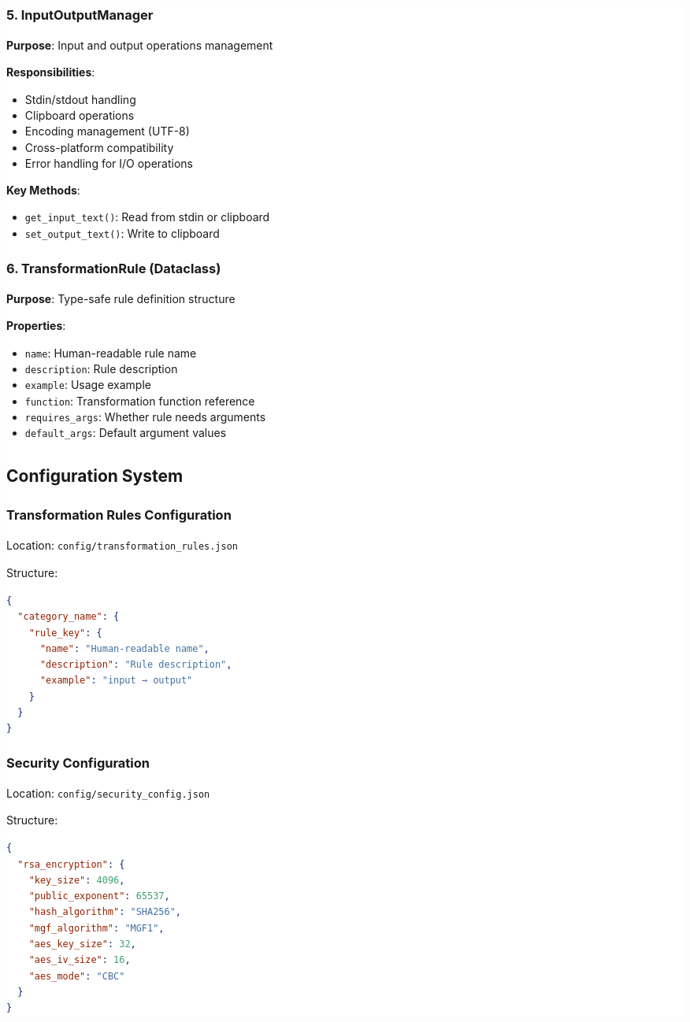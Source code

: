 ### 5. InputOutputManager
**Purpose**: Input and output operations management

**Responsibilities**:
- Stdin/stdout handling
- Clipboard operations
- Encoding management (UTF-8)
- Cross-platform compatibility
- Error handling for I/O operations

**Key Methods**:
- `get_input_text()`: Read from stdin or clipboard
- `set_output_text()`: Write to clipboard

### 6. TransformationRule (Dataclass)
**Purpose**: Type-safe rule definition structure

**Properties**:
- `name`: Human-readable rule name
- `description`: Rule description
- `example`: Usage example
- `function`: Transformation function reference
- `requires_args`: Whether rule needs arguments
- `default_args`: Default argument values

## Configuration System

### Transformation Rules Configuration
Location: `config/transformation_rules.json`

Structure:
```json
{
  "category_name": {
    "rule_key": {
      "name": "Human-readable name",
      "description": "Rule description",
      "example": "input → output"
    }
  }
}
```

### Security Configuration
Location: `config/security_config.json`

Structure:
```json
{
  "rsa_encryption": {
    "key_size": 4096,
    "public_exponent": 65537,
    "hash_algorithm": "SHA256",
    "mgf_algorithm": "MGF1",
    "aes_key_size": 32,
    "aes_iv_size": 16,
    "aes_mode": "CBC"
  }
}
```
